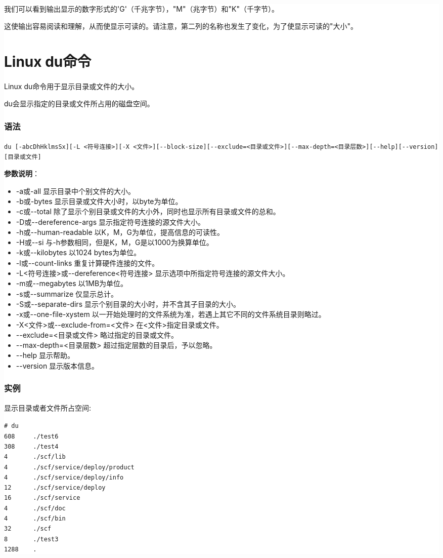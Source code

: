 我们可以看到输出显示的数字形式的'G'（千兆字节），"M"（兆字节）和"K"（千字节）。

这使输出容易阅读和理解，从而使显示可读的。请注意，第二列的名称也发生了变化，为了使显示可读的"大小"。

# Linux du命令

Linux du命令用于显示目录或文件的大小。

du会显示指定的目录或文件所占用的磁盘空间。

### 语法

```
du [-abcDhHklmsSx][-L <符号连接>][-X <文件>][--block-size][--exclude=<目录或文件>][--max-depth=<目录层数>][--help][--version][目录或文件]
```

**参数说明**：

- -a或-all 显示目录中个别文件的大小。
- -b或-bytes 显示目录或文件大小时，以byte为单位。
- -c或--total 除了显示个别目录或文件的大小外，同时也显示所有目录或文件的总和。
- -D或--dereference-args 显示指定符号连接的源文件大小。
- -h或--human-readable 以K，M，G为单位，提高信息的可读性。
- -H或--si 与-h参数相同，但是K，M，G是以1000为换算单位。
- -k或--kilobytes 以1024 bytes为单位。
- -l或--count-links 重复计算硬件连接的文件。
- -L<符号连接>或--dereference<符号连接> 显示选项中所指定符号连接的源文件大小。
- -m或--megabytes 以1MB为单位。
- -s或--summarize 仅显示总计。
- -S或--separate-dirs 显示个别目录的大小时，并不含其子目录的大小。
- -x或--one-file-xystem 以一开始处理时的文件系统为准，若遇上其它不同的文件系统目录则略过。
- -X<文件>或--exclude-from=<文件> 在<文件>指定目录或文件。
- --exclude=<目录或文件> 略过指定的目录或文件。
- --max-depth=<目录层数> 超过指定层数的目录后，予以忽略。
- --help 显示帮助。
- --version 显示版本信息。

### 实例

显示目录或者文件所占空间:

```
# du
608     ./test6
308     ./test4
4       ./scf/lib
4       ./scf/service/deploy/product
4       ./scf/service/deploy/info
12      ./scf/service/deploy
16      ./scf/service
4       ./scf/doc
4       ./scf/bin
32      ./scf
8       ./test3
1288    .
```

